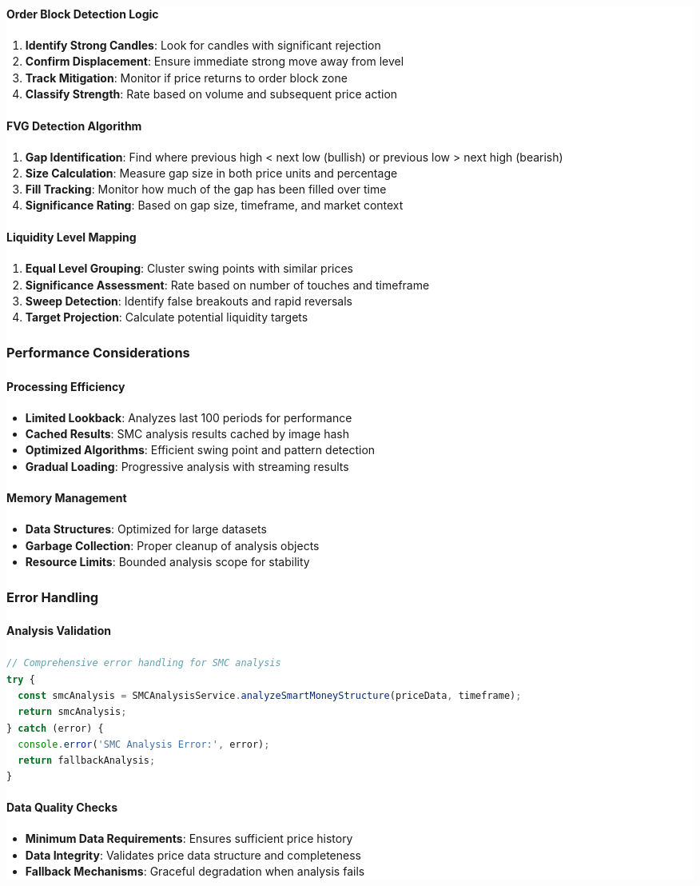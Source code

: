 #### **Order Block Detection Logic**
1. **Identify Strong Candles**: Look for candles with significant rejection
2. **Confirm Displacement**: Ensure immediate strong move away from level
3. **Track Mitigation**: Monitor if price returns to order block zone
4. **Classify Strength**: Rate based on volume and subsequent price action

#### **FVG Detection Algorithm**
1. **Gap Identification**: Find where previous high < next low (bullish) or previous low > next high (bearish)
2. **Size Calculation**: Measure gap size in both price units and percentage
3. **Fill Tracking**: Monitor how much of the gap has been filled over time
4. **Significance Rating**: Based on gap size, timeframe, and market context

#### **Liquidity Level Mapping**
1. **Equal Level Grouping**: Cluster swing points with similar prices
2. **Significance Assessment**: Rate based on number of touches and timeframe
3. **Sweep Detection**: Identify false breakouts and rapid reversals
4. **Target Projection**: Calculate potential liquidity targets

### **Performance Considerations**

#### **Processing Efficiency**
- **Limited Lookback**: Analyzes last 100 periods for performance
- **Cached Results**: SMC analysis results cached by image hash
- **Optimized Algorithms**: Efficient swing point and pattern detection
- **Gradual Loading**: Progressive analysis with streaming results

#### **Memory Management**
- **Data Structures**: Optimized for large datasets
- **Garbage Collection**: Proper cleanup of analysis objects
- **Resource Limits**: Bounded analysis scope for stability

### **Error Handling**

#### **Analysis Validation**
```typescript
// Comprehensive error handling for SMC analysis
try {
  const smcAnalysis = SMCAnalysisService.analyzeSmartMoneyStructure(priceData, timeframe);
  return smcAnalysis;
} catch (error) {
  console.error('SMC Analysis Error:', error);
  return fallbackAnalysis;
}
```

#### **Data Quality Checks**
- **Minimum Data Requirements**: Ensures sufficient price history
- **Data Integrity**: Validates price data structure and completeness
- **Fallback Mechanisms**: Graceful degradation when analysis fails
